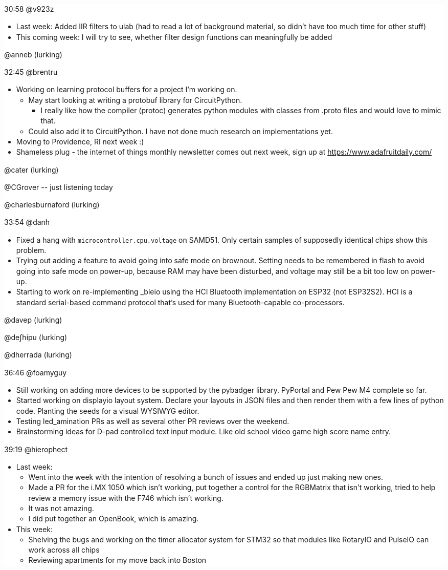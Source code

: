 
30:58 @v923z
* Last week: Added IIR filters to ulab (had to read a lot of background material, so didn’t have too much time for other stuff)
* This coming week: I will try to see, whether filter design functions can meaningfully be added

@anneb (lurking)


32:45 @brentru
* Working on learning protocol buffers for a project I’m working on.
   * May start looking at writing a protobuf library for CircuitPython.
      * I really like how the compiler (protoc) generates python modules with classes from .proto files and would love to mimic that.
   * Could also add it to CircuitPython. I have not done much research on implementations yet.
* Moving to Providence, RI next week :) 
* Shameless plug - the internet of things monthly newsletter comes out next week, sign up at https://www.adafruitdaily.com/


@cater (lurking)


@CGrover -- just listening today


@charlesburnaford (lurking)


33:54 @danh
* Fixed a hang with `microcontroller.cpu.voltage` on SAMD51. Only certain samples of supposedly identical chips show this problem.
* Trying out adding a feature to avoid going into safe mode on brownout. Setting needs to be remembered in flash to avoid going into safe mode on power-up, because RAM may have been disturbed, and voltage may still be a bit too low on power-up.
* Starting to work on re-implementing _bleio using the HCI Bluetooth implementation on ESP32 (not ESP32S2). HCI is a standard serial-based command protocol that’s used for many Bluetooth-capable co-processors. 


@davep (lurking)


@de∫hipu (lurking)


@dherrada (lurking)

36:46 @foamyguy
* Still working on adding more devices to be supported by the pybadger library. PyPortal and Pew Pew M4 complete so far. 
* Started working on displayio layout system. Declare your layouts in JSON files and then render them with a few lines of python code. Planting the seeds for a visual WYSIWYG editor.
* Testing led_amination PRs as well as several other PR reviews over the weekend.
* Brainstorming ideas for D-pad controlled text input module. Like old school video game high score name entry.


39:19 @hierophect
* Last week:
   * Went into the week with the intention of resolving a bunch of issues and ended up just making new ones. 
   * Made a PR for the i.MX 1050 which isn’t working, put together a control for the RGBMatrix that isn’t working, tried to help review a memory issue with the F746 which isn’t working. 
   * It was not amazing. 
   * I did put together an OpenBook, which is amazing.
* This week:
   * Shelving the bugs and working on the timer allocator system for STM32 so that modules like RotaryIO and PulseIO can work across all chips
   * Reviewing apartments for my move back into Boston
